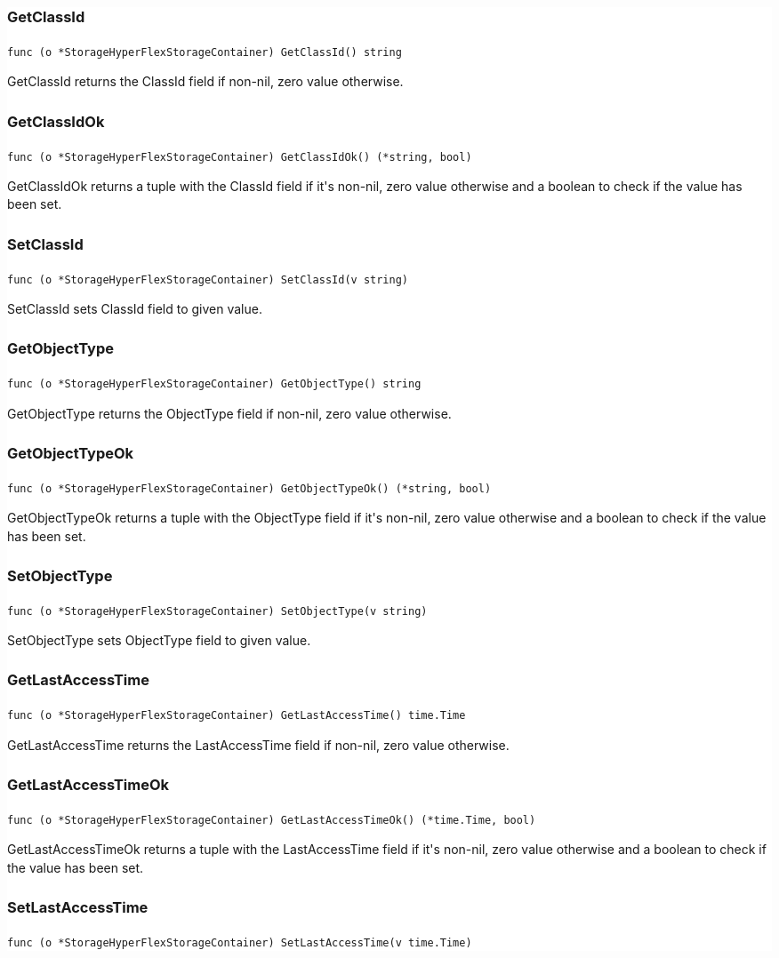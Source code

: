 ### GetClassId

`func (o *StorageHyperFlexStorageContainer) GetClassId() string`

GetClassId returns the ClassId field if non-nil, zero value otherwise.

### GetClassIdOk

`func (o *StorageHyperFlexStorageContainer) GetClassIdOk() (*string, bool)`

GetClassIdOk returns a tuple with the ClassId field if it's non-nil, zero value otherwise
and a boolean to check if the value has been set.

### SetClassId

`func (o *StorageHyperFlexStorageContainer) SetClassId(v string)`

SetClassId sets ClassId field to given value.


### GetObjectType

`func (o *StorageHyperFlexStorageContainer) GetObjectType() string`

GetObjectType returns the ObjectType field if non-nil, zero value otherwise.

### GetObjectTypeOk

`func (o *StorageHyperFlexStorageContainer) GetObjectTypeOk() (*string, bool)`

GetObjectTypeOk returns a tuple with the ObjectType field if it's non-nil, zero value otherwise
and a boolean to check if the value has been set.

### SetObjectType

`func (o *StorageHyperFlexStorageContainer) SetObjectType(v string)`

SetObjectType sets ObjectType field to given value.


### GetLastAccessTime

`func (o *StorageHyperFlexStorageContainer) GetLastAccessTime() time.Time`

GetLastAccessTime returns the LastAccessTime field if non-nil, zero value otherwise.

### GetLastAccessTimeOk

`func (o *StorageHyperFlexStorageContainer) GetLastAccessTimeOk() (*time.Time, bool)`

GetLastAccessTimeOk returns a tuple with the LastAccessTime field if it's non-nil, zero value otherwise
and a boolean to check if the value has been set.

### SetLastAccessTime

`func (o *StorageHyperFlexStorageContainer) SetLastAccessTime(v time.Time)`
